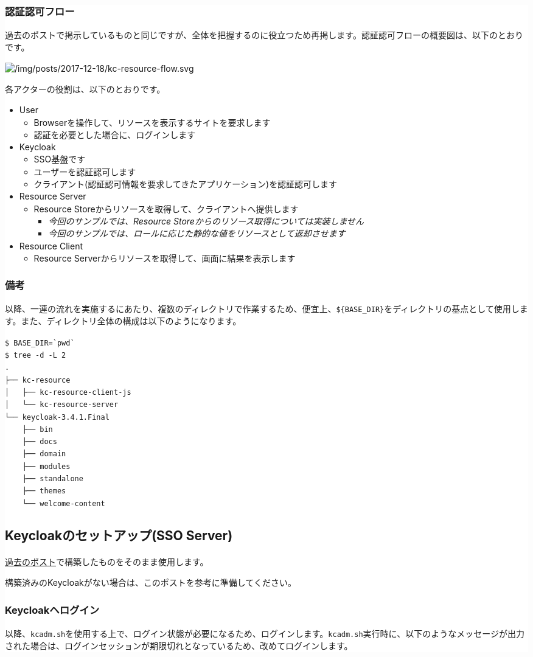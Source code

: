 
### 認証認可フロー
過去のポストで掲示しているものと同じですが、全体を把握するのに役立つため再掲します。認証認可フローの概要図は、以下のとおりです。

![/img/posts/2017-12-18/kc-resource-flow.svg](/img/posts/2017-12-18/kc-resource-flow.svg)

各アクターの役割は、以下のとおりです。

- User
  - Browserを操作して、リソースを表示するサイトを要求します
  - 認証を必要とした場合に、ログインします
- Keycloak
  - SSO基盤です
  - ユーザーを認証認可します
  - クライアント(認証認可情報を要求してきたアプリケーション)を認証認可します
- Resource Server
  - Resource Storeからリソースを取得して、クライアントへ提供します
    - _今回のサンプルでは、Resource Storeからのリソース取得については実装しません_
    - _今回のサンプルでは、ロールに応じた静的な値をリソースとして返却させます_
- Resource Client
  - Resource Serverからリソースを取得して、画面に結果を表示します


### 備考
以降、一連の流れを実施するにあたり、複数のディレクトリで作業するため、便宜上、`${BASE_DIR}`をディレクトリの基点として使用します。また、ディレクトリ全体の構成は以下のようになります。

```console
$ BASE_DIR=`pwd`
$ tree -d -L 2
.
├── kc-resource
│   ├── kc-resource-client-js
│   └── kc-resource-server
└── keycloak-3.4.1.Final
    ├── bin
    ├── docs
    ├── domain
    ├── modules
    ├── standalone
    ├── themes
    └── welcome-content
```


## Keycloakのセットアップ(SSO Server)
[過去のポスト](http://blog.yo1000.com/keycloak/keycloak-collabo-ressrv-rescli.html#keycloak-%E3%81%AE%E3%82%BB%E3%83%83%E3%83%88%E3%82%A2%E3%83%83%E3%83%97-sso-server)で構築したものをそのまま使用します。

構築済みのKeycloakがない場合は、このポストを参考に準備してください。


### Keycloakヘログイン
以降、`kcadm.sh`を使用する上で、ログイン状態が必要になるため、ログインします。`kcadm.sh`実行時に、以下のようなメッセージが出力された場合は、ログインセッションが期限切れとなっているため、改めてログインします。
